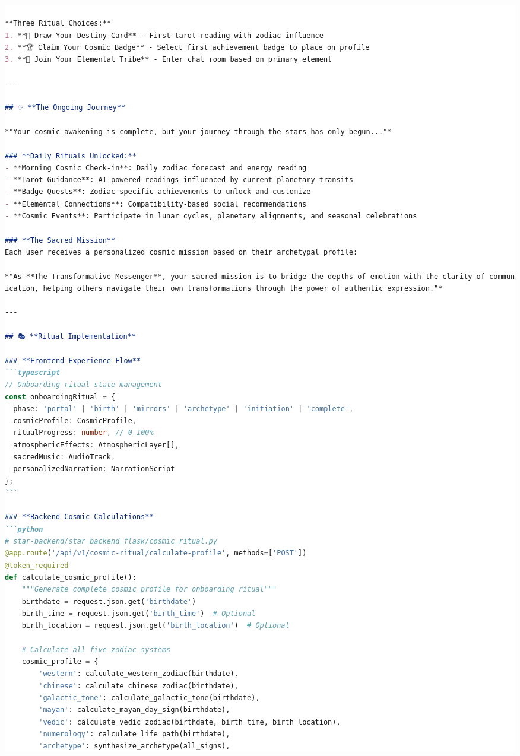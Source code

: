 ````markdown

**Three Ritual Choices:**
1. **🔮 Draw Your Destiny Card** - First tarot reading with zodiac influence
2. **🏆 Claim Your Cosmic Badge** - Select first achievement badge to place on profile
3. **🌊 Join Your Elemental Tribe** - Enter chat room based on primary element

---

## ✨ **The Ongoing Journey**

*"Your cosmic awakening is complete, but your journey through the stars has only begun..."*

### **Daily Rituals Unlocked:**
- **Morning Cosmic Check-in**: Daily zodiac forecast and energy reading
- **Tarot Guidance**: AI-powered readings influenced by current planetary transits  
- **Badge Quests**: Zodiac-specific achievements to unlock and customize
- **Elemental Connections**: Compatibility-based social recommendations
- **Cosmic Events**: Participate in lunar cycles, planetary alignments, and seasonal celebrations

### **The Sacred Mission**
Each user receives a personalized cosmic mission based on their archetypal profile:

*"As **The Transformative Messenger**, your sacred mission is to bridge the depths of emotion with the clarity of communication, helping others navigate their own transformations through the power of authentic expression."*

---

## 🎭 **Ritual Implementation**

### **Frontend Experience Flow**
```typescript
// Onboarding ritual state management
const onboardingRitual = {
  phase: 'portal' | 'birth' | 'mirrors' | 'archetype' | 'initiation' | 'complete',
  cosmicProfile: CosmicProfile,
  ritualProgress: number, // 0-100%
  atmosphericEffects: AtmosphericLayer[],
  sacredMusic: AudioTrack,
  personalizedNarration: NarrationScript
};
```

### **Backend Cosmic Calculations**
```python
# star-backend/star_backend_flask/cosmic_ritual.py
@app.route('/api/v1/cosmic-ritual/calculate-profile', methods=['POST'])
@token_required
def calculate_cosmic_profile():
    """Generate complete cosmic profile for onboarding ritual"""
    birthdate = request.json.get('birthdate')
    birth_time = request.json.get('birth_time')  # Optional
    birth_location = request.json.get('birth_location')  # Optional
    
    # Calculate all five zodiac systems
    cosmic_profile = {
        'western': calculate_western_zodiac(birthdate),
        'chinese': calculate_chinese_zodiac(birthdate),  
        'galactic_tone': calculate_galactic_tone(birthdate),
        'mayan': calculate_mayan_day_sign(birthdate),
        'vedic': calculate_vedic_zodiac(birthdate, birth_time, birth_location),
        'numerology': calculate_life_path(birthdate),
        'archetype': synthesize_archetype(all_signs),
````
